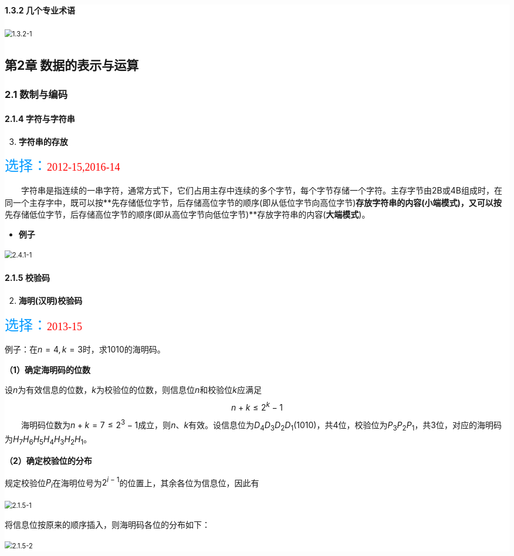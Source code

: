 #### 1.3.2 几个专业术语

<img src="C:\Users\HP\Desktop\组成原理\1.3.2-1.png" alt="1.3.2-1" style="zoom:80%;" />





## 第2章 数据的表示与运算

### 2.1 数制与编码



#### 2.1.4 字符与字符串



3. **字符串的存放**

<font color='#0099ff' size=5 face="黑体">选择：</font><font color='#FF0000' size=4 face="黑体">2012-15,2016-14</font>

&emsp;&emsp;字符串是指连续的一串字符，通常方式下，它们占用主存中连续的多个字节，每个字节存储一个字符。主存字节由2B或4B组成时，在同一个主存字中，既可以按**先存储低位字节，后存储高位字节的顺序(即从低位字节向高位字节)**存放字符串的内容(**小端模式**)，又可以按**先存储低位字节，后存储高位字节的顺序(即从高位字节向低位字节)**存放字符串的内容(**大端模式**)。

- **例子**

<img src="C:\Users\HP\Desktop\组成原理\2.4.1-1.png" alt="2.4.1-1" style="zoom:80%;" />



#### 2.1.5 校验码



2. **海明(汉明)校验码**

<font color='#0099ff' size=5 face="黑体">选择：</font><font color='#FF0000' size=4 face="黑体">2013-15</font>

例子：在$n=4,k=3$时，求1010的海明码。

**（1）确定海明码的位数**

设$n$为有效信息的位数，$k$为校验位的位数，则信息位$n$和校验位$k$应满足
$$
n+k \le 2^k -1
$$
&emsp;&emsp;海明码位数为$n+k = 7 \le 2^3 -1$成立，则$n、k$有效。设信息位为$D_4D_3D_2D_1(1010)$，共4位，校验位为$P_3P_2P_1$，共3位，对应的海明码为$H_7H_6H_5H_4H_3H_2H_1$。

**（2）确定校验位的分布**

规定校验位$P_i$在海明位号为$2^{i-1}$的位置上，其余各位为信息位，因此有

<img src="C:\Users\HP\Desktop\组成原理\2.1.5-1.png" alt="2.1.5-1" style="zoom:80%;" />

将信息位按原来的顺序插入，则海明码各位的分布如下：

<img src="C:\Users\HP\Desktop\组成原理\2.1.5-2.png" alt="2.1.5-2" style="zoom:80%;" />
